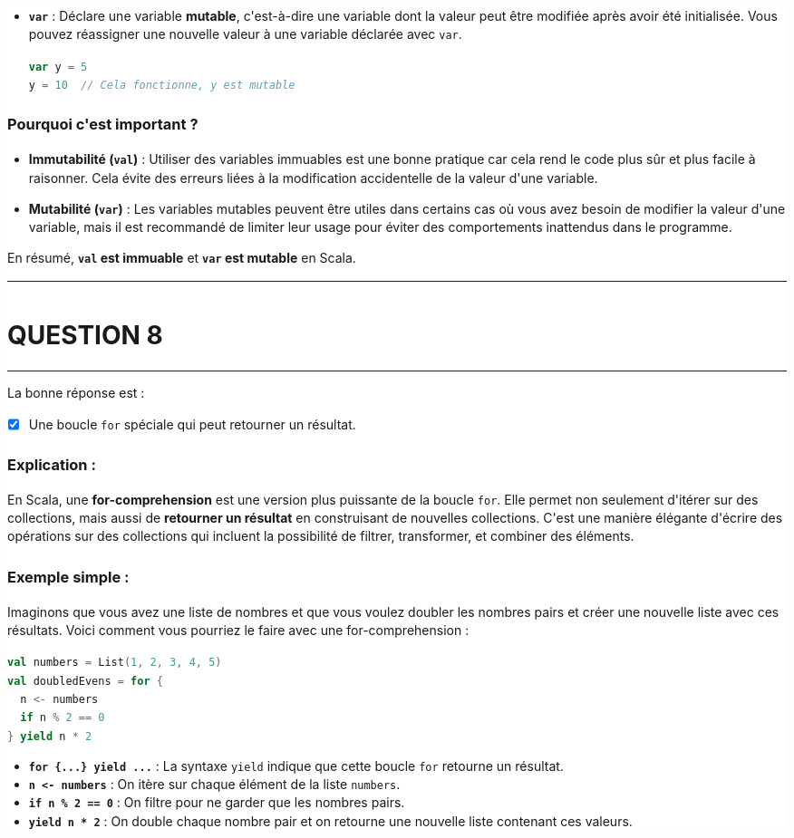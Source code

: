 - **`var`** : Déclare une variable **mutable**, c'est-à-dire une variable dont la valeur peut être modifiée après avoir été initialisée. Vous pouvez réassigner une nouvelle valeur à une variable déclarée avec `var`.

  ```scala
  var y = 5
  y = 10  // Cela fonctionne, y est mutable
  ```

### Pourquoi c'est important ?
- **Immutabilité (`val`)** : Utiliser des variables immuables est une bonne pratique car cela rend le code plus sûr et plus facile à raisonner. Cela évite des erreurs liées à la modification accidentelle de la valeur d'une variable.
  
- **Mutabilité (`var`)** : Les variables mutables peuvent être utiles dans certains cas où vous avez besoin de modifier la valeur d'une variable, mais il est recommandé de limiter leur usage pour éviter des comportements inattendus dans le programme.

En résumé, **`val` est immuable** et **`var` est mutable** en Scala.




---------------

# QUESTION 8

-----------------


La bonne réponse est :

- [x] Une boucle `for` spéciale qui peut retourner un résultat.

### Explication :

En Scala, une **for-comprehension** est une version plus puissante de la boucle `for`. Elle permet non seulement d'itérer sur des collections, mais aussi de **retourner un résultat** en construisant de nouvelles collections. C'est une manière élégante d'écrire des opérations sur des collections qui incluent la possibilité de filtrer, transformer, et combiner des éléments.

### Exemple simple :

Imaginons que vous avez une liste de nombres et que vous voulez doubler les nombres pairs et créer une nouvelle liste avec ces résultats. Voici comment vous pourriez le faire avec une for-comprehension :

```scala
val numbers = List(1, 2, 3, 4, 5)
val doubledEvens = for {
  n <- numbers
  if n % 2 == 0
} yield n * 2
```

- **`for {...} yield ...`** : La syntaxe `yield` indique que cette boucle `for` retourne un résultat.
- **`n <- numbers`** : On itère sur chaque élément de la liste `numbers`.
- **`if n % 2 == 0`** : On filtre pour ne garder que les nombres pairs.
- **`yield n * 2`** : On double chaque nombre pair et on retourne une nouvelle liste contenant ces valeurs.

